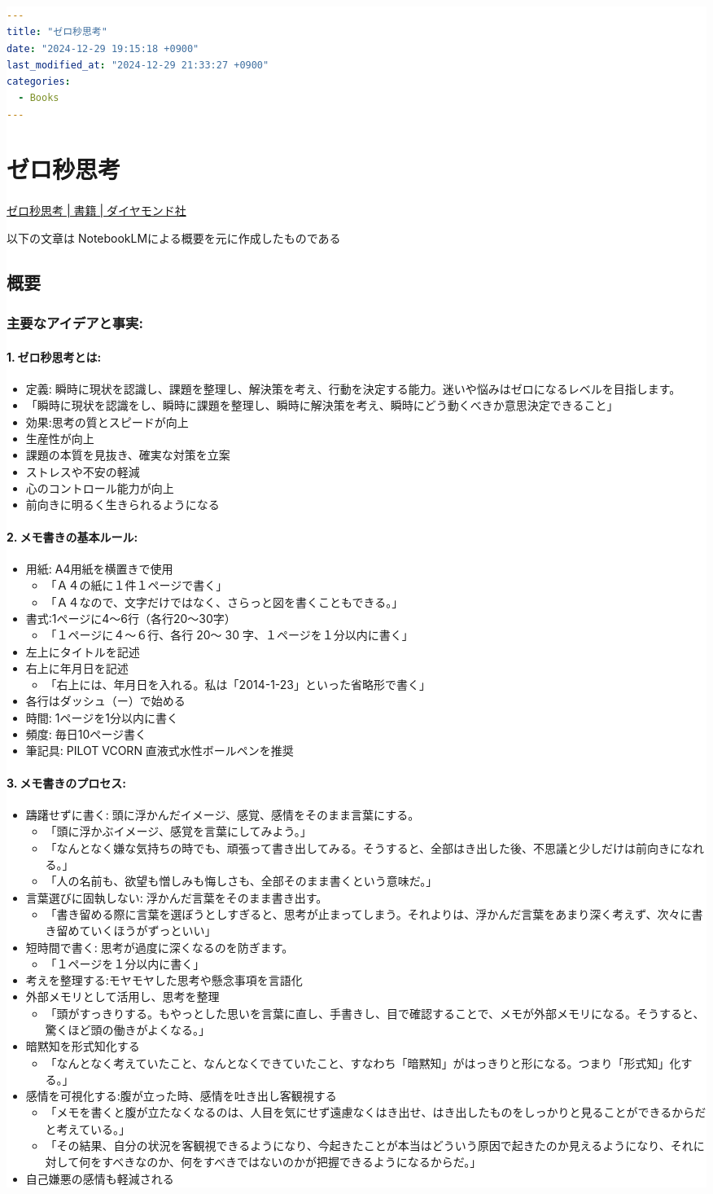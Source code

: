 ```yaml
---
title: "ゼロ秒思考"
date: "2024-12-29 19:15:18 +0900"
last_modified_at: "2024-12-29 21:33:27 +0900"
categories:
  - Books
---
```


# ゼロ秒思考
[ゼロ秒思考 | 書籍 | ダイヤモンド社](https://www.diamond.co.jp/book/9784478020999.html)

以下の文章は NotebookLMによる概要を元に作成したものである

## 概要
### 主要なアイデアと事実:
#### 1. ゼロ秒思考とは:

- 定義: 瞬時に現状を認識し、課題を整理し、解決策を考え、行動を決定する能力。迷いや悩みはゼロになるレベルを目指します。
- 「瞬時に現状を認識をし、瞬時に課題を整理し、瞬時に解決策を考え、瞬時にどう動くべきか意思決定できること」
- 効果:思考の質とスピードが向上
- 生産性が向上
- 課題の本質を見抜き、確実な対策を立案
- ストレスや不安の軽減
- 心のコントロール能力が向上
- 前向きに明るく生きられるようになる

#### 2. メモ書きの基本ルール:

- 用紙: A4用紙を横置きで使用
  - 「Ａ４の紙に１件１ページで書く」
  - 「Ａ４なので、文字だけではなく、さらっと図を書くこともできる。」
- 書式:1ページに4～6行（各行20～30字）
  - 「１ページに４〜６行、各行 20〜 30 字、１ページを１分以内に書く」
- 左上にタイトルを記述
- 右上に年月日を記述
  - 「右上には、年月日を入れる。私は「2014-1-23」といった省略形で書く」
- 各行はダッシュ（ー）で始める
- 時間: 1ページを1分以内に書く
- 頻度: 毎日10ページ書く
- 筆記具: PILOT VCORN 直液式水性ボールペンを推奨

#### 3. メモ書きのプロセス:

- 躊躇せずに書く: 頭に浮かんだイメージ、感覚、感情をそのまま言葉にする。
  - 「頭に浮かぶイメージ、感覚を言葉にしてみよう。」
  - 「なんとなく嫌な気持ちの時でも、頑張って書き出してみる。そうすると、全部はき出した後、不思議と少しだけは前向きになれる。」
  - 「人の名前も、欲望も憎しみも悔しさも、全部そのまま書くという意味だ。」
- 言葉選びに固執しない: 浮かんだ言葉をそのまま書き出す。
  - 「書き留める際に言葉を選ぼうとしすぎると、思考が止まってしまう。それよりは、浮かんだ言葉をあまり深く考えず、次々に書き留めていくほうがずっといい」
- 短時間で書く: 思考が過度に深くなるのを防ぎます。
  - 「１ページを１分以内に書く」
- 考えを整理する:モヤモヤした思考や懸念事項を言語化
- 外部メモリとして活用し、思考を整理
  - 「頭がすっきりする。もやっとした思いを言葉に直し、手書きし、目で確認することで、メモが外部メモリになる。そうすると、驚くほど頭の働きがよくなる。」
- 暗黙知を形式知化する
  - 「なんとなく考えていたこと、なんとなくできていたこと、すなわち「暗黙知」がはっきりと形になる。つまり「形式知」化する。」
- 感情を可視化する:腹が立った時、感情を吐き出し客観視する
  - 「メモを書くと腹が立たなくなるのは、人目を気にせず遠慮なくはき出せ、はき出したものをしっかりと見ることができるからだと考えている。」
  - 「その結果、自分の状況を客観視できるようになり、今起きたことが本当はどういう原因で起きたのか見えるようになり、それに対して何をすべきなのか、何をすべきではないのかが把握できるようになるからだ。」
- 自己嫌悪の感情も軽減される